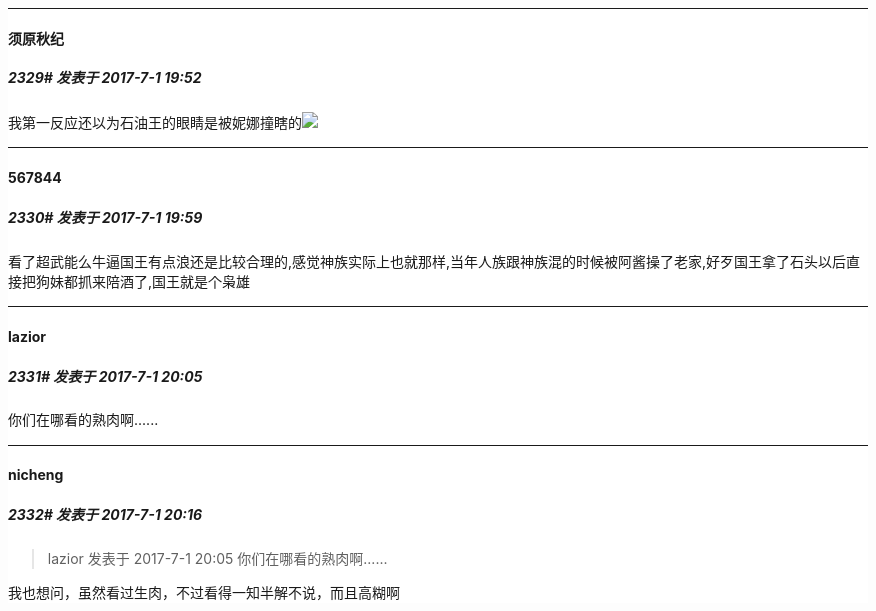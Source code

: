





-----

####  须原秋纪  
##### 2329#       发表于 2017-7-1 19:52




我第一反应还以为石油王的眼睛是被妮娜撞瞎的<img src="https://static.saraba1st.com/image/smiley/face2017/106.png" referrerpolicy="no-referrer">







-----

####  567844  
##### 2330#       发表于 2017-7-1 19:59




看了超武能么牛逼国王有点浪还是比较合理的,感觉神族实际上也就那样,当年人族跟神族混的时候被阿酱操了老家,好歹国王拿了石头以后直接把狗妹都抓来陪酒了,国王就是个枭雄







-----

####  lazior  
##### 2331#       发表于 2017-7-1 20:05




你们在哪看的熟肉啊......







-----

####  nicheng  
##### 2332#       发表于 2017-7-1 20:16



<blockquote>lazior 发表于 2017-7-1 20:05
你们在哪看的熟肉啊......</blockquote>
我也想问，虽然看过生肉，不过看得一知半解不说，而且高糊啊





